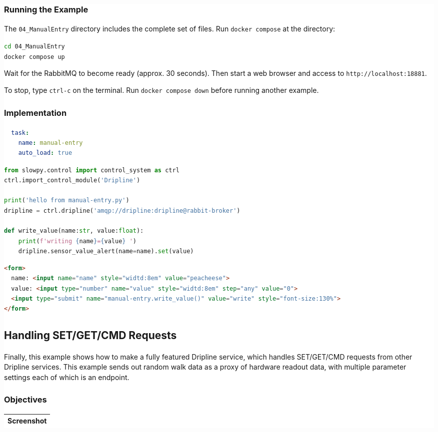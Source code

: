 ### Running the Example
The `04_ManualEntry` directory includes the complete set of files. Run `docker compose` at the directory:
```bash
cd 04_ManualEntry
docker compose up
```
Wait for the RabbitMQ to become ready (approx. 30 seconds). Then start a web browser and access to `http://localhost:18881`.

To stop, type `ctrl-c` on the terminal. Run `docker compose down` before running another example.

### Implementation
```yaml
  task:
    name: manual-entry
    auto_load: true
```

```python
from slowpy.control import control_system as ctrl
ctrl.import_control_module('Dripline')

print('hello from manual-entry.py')
dripline = ctrl.dripline('amqp://dripline:dripline@rabbit-broker')

def write_value(name:str, value:float):
    print(f'writing {name}={value} ')
    dripline.sensor_value_alert(name=name).set(value)
```

```html
<form>
  name: <input name="name" style="widtd:8em" value="peacheese">
  value: <input type="number" name="value" style="widtd:8em" step="any" value="0">
  <input type="submit" name="manual-entry.write_value()" value="write" style="font-size:130%">
</form>    
```


## Handling SET/GET/CMD Requests
Finally, this example shows how to make a fully featured Dripline service, which handles SET/GET/CMD requests from other Dripline services. This example sends out random walk data as a proxy of hardware readout data, with multiple parameter settings each of which is an endpoint.

### Objectives

| Screenshot |
|------------|
